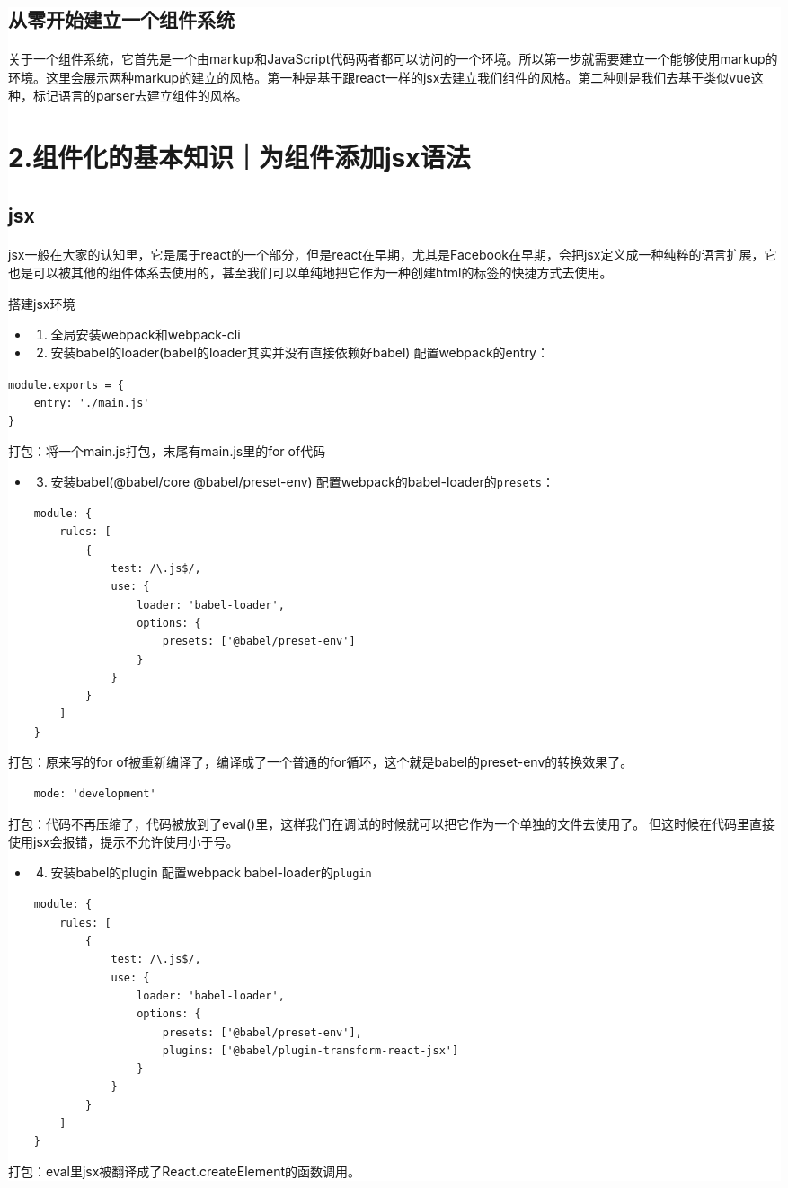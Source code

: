 ## 从零开始建立一个组件系统
关于一个组件系统，它首先是一个由markup和JavaScript代码两者都可以访问的一个环境。所以第一步就需要建立一个能够使用markup的环境。这里会展示两种markup的建立的风格。第一种是基于跟react一样的jsx去建立我们组件的风格。第二种则是我们去基于类似vue这种，标记语言的parser去建立组件的风格。

# 2.组件化的基本知识｜为组件添加jsx语法

## jsx 
jsx一般在大家的认知里，它是属于react的一个部分，但是react在早期，尤其是Facebook在早期，会把jsx定义成一种纯粹的语言扩展，它也是可以被其他的组件体系去使用的，甚至我们可以单纯地把它作为一种创建html的标签的快捷方式去使用。

搭建jsx环境
- 1. 全局安装webpack和webpack-cli
- 2. 安装babel的loader(babel的loader其实并没有直接依赖好babel)
配置webpack的entry：
```
module.exports = {
    entry: './main.js'
}
```
打包：将一个main.js打包，末尾有main.js里的for of代码
- 3. 安装babel(@babel/core @babel/preset-env)
配置webpack的babel-loader的`presets`：
```
    module: {
        rules: [
            {
                test: /\.js$/,
                use: {
                    loader: 'babel-loader',
                    options: {
                        presets: ['@babel/preset-env']
                    }
                }
            }
        ]
    }
```
打包：原来写的for of被重新编译了，编译成了一个普通的for循环，这个就是babel的preset-env的转换效果了。
```
    mode: 'development'
```
打包：代码不再压缩了，代码被放到了eval()里，这样我们在调试的时候就可以把它作为一个单独的文件去使用了。
但这时候在代码里直接使用jsx会报错，提示不允许使用小于号。
- 4. 安装babel的plugin
配置webpack babel-loader的`plugin`
```
    module: {
        rules: [
            {
                test: /\.js$/,
                use: {
                    loader: 'babel-loader',
                    options: {
                        presets: ['@babel/preset-env'],
                        plugins: ['@babel/plugin-transform-react-jsx']
                    }
                }
            }
        ]
    }
```
打包：eval里jsx被翻译成了React.createElement的函数调用。
